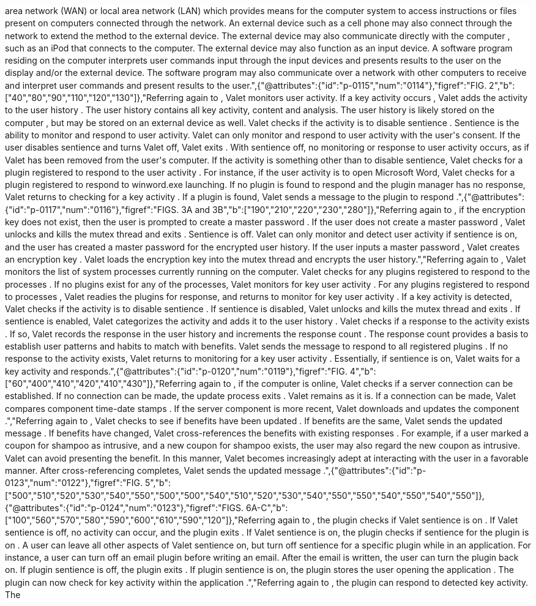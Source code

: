 area network (WAN) or local area network (LAN) which provides means for the computer system to access instructions or files present on computers connected through the network. An external device  such as a cell phone may also connect through the network  to extend the method to the external device. The external device  may also communicate directly with the computer , such as an iPod that connects to the computer. The external device  may also function as an input device. A software program residing on the computer  interprets user commands input through the input devices and presents results to the user on the display and\/or the external device. The software program may also communicate over a network with other computers to receive and interpret user commands and present results to the user.",{"@attributes":{"id":"p-0115","num":"0114"},"figref":"FIG. 2","b":["40","80","90","110","120","130"]},"Referring again to , Valet monitors user activity. If a key activity occurs , Valet adds the activity to the user history . The user history contains all key activity, content and analysis. The user history is likely stored on the computer , but may be stored on an external device  as well. Valet checks if the activity is to disable sentience . Sentience is the ability to monitor and respond to user activity. Valet can only monitor and respond to user activity with the user's consent. If the user disables sentience  and turns Valet off, Valet exits . With sentience off, no monitoring or response to user activity occurs, as if Valet has been removed from the user's computer. If the activity is something other than to disable sentience, Valet checks for a plugin registered to respond to the user activity . For instance, if the user activity is to open Microsoft Word, Valet checks for a plugin registered to respond to winword.exe launching. If no plugin is found to respond and the plugin manager has no response, Valet returns to checking for a key activity . If a plugin is found, Valet sends a message to the plugin to respond .",{"@attributes":{"id":"p-0117","num":"0116"},"figref":"FIGS. 3A and 3B","b":["190","210","220","230","280"]},"Referring again to , if the encryption key does not exist, then the user is prompted to create a master password . If the user does not create a master password , Valet unlocks and kills the mutex thread  and exits . Sentience is off. Valet can only monitor and detect user activity if sentience is on, and the user has created a master password for the encrypted user history. If the user inputs a master password , Valet creates an encryption key . Valet loads the encryption key into the mutex thread  and encrypts the user history.","Referring again to , Valet monitors the list of system processes  currently running on the computer. Valet checks for any plugins registered to respond to the processes . If no plugins exist for any of the processes, Valet monitors for key user activity . For any plugins registered to respond to processes , Valet readies the plugins for response, and returns to monitor for key user activity . If a key activity is detected, Valet checks if the activity is to disable sentience . If sentience is disabled, Valet unlocks and kills the mutex thread  and exits . If sentience is enabled, Valet categorizes the activity and adds it to the user history . Valet checks if a response to the activity exists . If so, Valet records the response in the user history  and increments the response count . The response count provides a basis to establish user patterns and habits to match with benefits. Valet sends the message to respond to all registered plugins . If no response to the activity exists, Valet returns to monitoring for a key user activity . Essentially, if sentience is on, Valet waits for a key activity and responds.",{"@attributes":{"id":"p-0120","num":"0119"},"figref":"FIG. 4","b":["60","400","410","420","410","430"]},"Referring again to , if the computer is online, Valet checks if a server connection can be established. If no connection can be made, the update process exits . Valet remains as it is. If a connection can be made, Valet compares component time-date stamps . If the server component is more recent, Valet downloads and updates the component .","Referring again to , Valet checks to see if benefits have been updated . If benefits are the same, Valet sends the updated message . If benefits have changed, Valet cross-references the benefits with existing responses . For example, if a user marked a coupon for shampoo as intrusive, and a new coupon for shampoo exists, the user may also regard the new coupon as intrusive. Valet can avoid presenting the benefit. In this manner, Valet becomes increasingly adept at interacting with the user in a favorable manner. After cross-referencing completes, Valet sends the updated message .",{"@attributes":{"id":"p-0123","num":"0122"},"figref":"FIG. 5","b":["500","510","520","530","540","550","500","500","540","510","520","530","540","550","550","540","550","540","550"]},{"@attributes":{"id":"p-0124","num":"0123"},"figref":"FIGS. 6A-C","b":["100","560","570","580","590","600","610","590","120"]},"Referring again to , the plugin checks if Valet sentience is on . If Valet sentience is off, no activity can occur, and the plugin exits . If Valet sentience is on, the plugin checks if sentience for the plugin is on . A user can leave all other aspects of Valet sentience on, but turn off sentience for a specific plugin while in an application. For instance, a user can turn off an email plugin before writing an email. After the email is written, the user can turn the plugin back on. If plugin sentience is off, the plugin exits . If plugin sentience is on, the plugin stores the user opening the application . The plugin can now check for key activity within the application .","Referring again to , the plugin can respond to detected key activity. The
